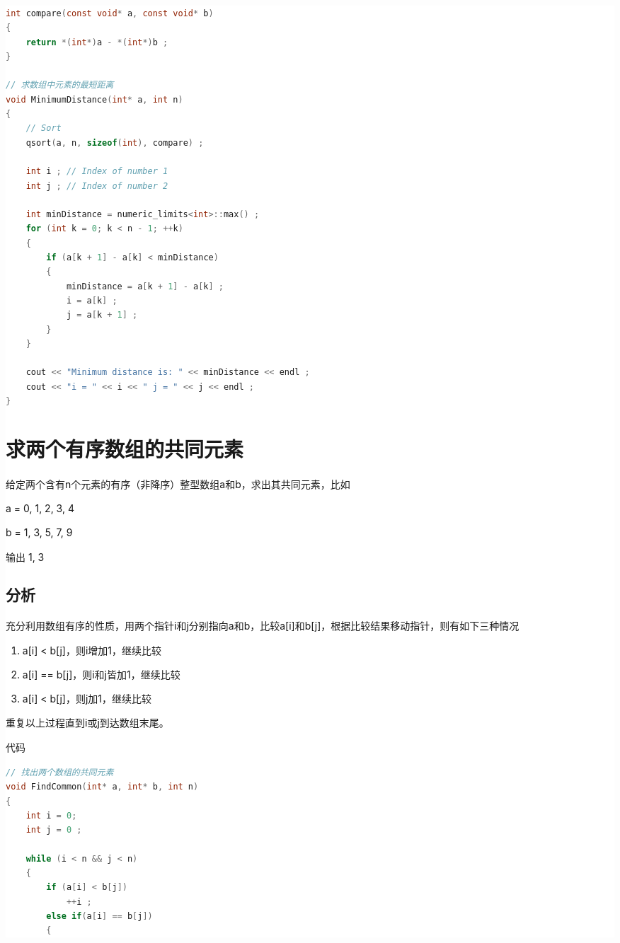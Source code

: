 ```c
int compare(const void* a, const void* b)
{
    return *(int*)a - *(int*)b ;
}

// 求数组中元素的最短距离
void MinimumDistance(int* a, int n)
{
    // Sort
    qsort(a, n, sizeof(int), compare) ;

    int i ; // Index of number 1
    int j ; // Index of number 2

    int minDistance = numeric_limits<int>::max() ;
    for (int k = 0; k < n - 1; ++k)
    {
        if (a[k + 1] - a[k] < minDistance)
        {
            minDistance = a[k + 1] - a[k] ;
            i = a[k] ;
            j = a[k + 1] ;
        }
    }

    cout << "Minimum distance is: " << minDistance << endl ;
    cout << "i = " << i << " j = " << j << endl ;
}
```

# 求两个有序数组的共同元素
给定两个含有n个元素的有序（非降序）整型数组a和b，求出其共同元素，比如

a = 0, 1, 2, 3, 4

b = 1, 3, 5, 7, 9

输出 1, 3

## 分析
充分利用数组有序的性质，用两个指针i和j分别指向a和b，比较a[i]和b[j]，根据比较结果移动指针，则有如下三种情况

1. a[i] < b[j]，则i增加1，继续比较

2. a[i] == b[j]，则i和j皆加1，继续比较

3. a[i] < b[j]，则j加1，继续比较

重复以上过程直到i或j到达数组末尾。

代码

```c
// 找出两个数组的共同元素
void FindCommon(int* a, int* b, int n)
{
    int i = 0;
    int j = 0 ;

    while (i < n && j < n)
    {
        if (a[i] < b[j])
            ++i ;
        else if(a[i] == b[j])
        {
```
